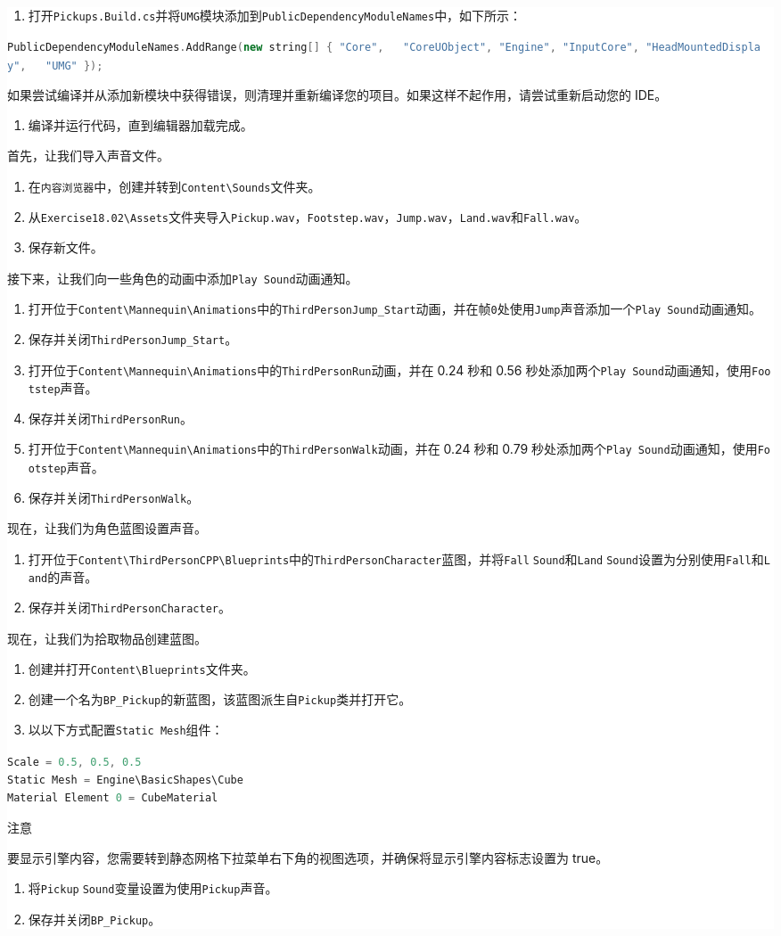1.  打开`Pickups.Build.cs`并将`UMG`模块添加到`PublicDependencyModuleNames`中，如下所示：

```cpp
PublicDependencyModuleNames.AddRange(new string[] { "Core",   "CoreUObject", "Engine", "InputCore", "HeadMountedDisplay",   "UMG" });
```

如果尝试编译并从添加新模块中获得错误，则清理并重新编译您的项目。如果这样不起作用，请尝试重新启动您的 IDE。

1.  编译并运行代码，直到编辑器加载完成。

首先，让我们导入声音文件。

1.  在`内容浏览器`中，创建并转到`Content\Sounds`文件夹。

1.  从`Exercise18.02\Assets`文件夹导入`Pickup.wav`，`Footstep.wav`，`Jump.wav`，`Land.wav`和`Fall.wav`。

1.  保存新文件。

接下来，让我们向一些角色的动画中添加`Play Sound`动画通知。

1.  打开位于`Content\Mannequin\Animations`中的`ThirdPersonJump_Start`动画，并在帧`0`处使用`Jump`声音添加一个`Play Sound`动画通知。

1.  保存并关闭`ThirdPersonJump_Start`。

1.  打开位于`Content\Mannequin\Animations`中的`ThirdPersonRun`动画，并在 0.24 秒和 0.56 秒处添加两个`Play Sound`动画通知，使用`Footstep`声音。

1.  保存并关闭`ThirdPersonRun`。

1.  打开位于`Content\Mannequin\Animations`中的`ThirdPersonWalk`动画，并在 0.24 秒和 0.79 秒处添加两个`Play Sound`动画通知，使用`Footstep`声音。

1.  保存并关闭`ThirdPersonWalk`。

现在，让我们为角色蓝图设置声音。

1.  打开位于`Content\ThirdPersonCPP\Blueprints`中的`ThirdPersonCharacter`蓝图，并将`Fall` `Sound`和`Land` `Sound`设置为分别使用`Fall`和`Land`的声音。

1.  保存并关闭`ThirdPersonCharacter`。

现在，让我们为拾取物品创建蓝图。

1.  创建并打开`Content\Blueprints`文件夹。

1.  创建一个名为`BP_Pickup`的新蓝图，该蓝图派生自`Pickup`类并打开它。

1.  以以下方式配置`Static Mesh`组件：

```cpp
Scale = 0.5, 0.5, 0.5	
Static Mesh = Engine\BasicShapes\Cube
Material Element 0 = CubeMaterial
```

注意

要显示引擎内容，您需要转到静态网格下拉菜单右下角的视图选项，并确保将显示引擎内容标志设置为 true。

1.  将`Pickup` `Sound`变量设置为使用`Pickup`声音。

1.  保存并关闭`BP_Pickup`。
